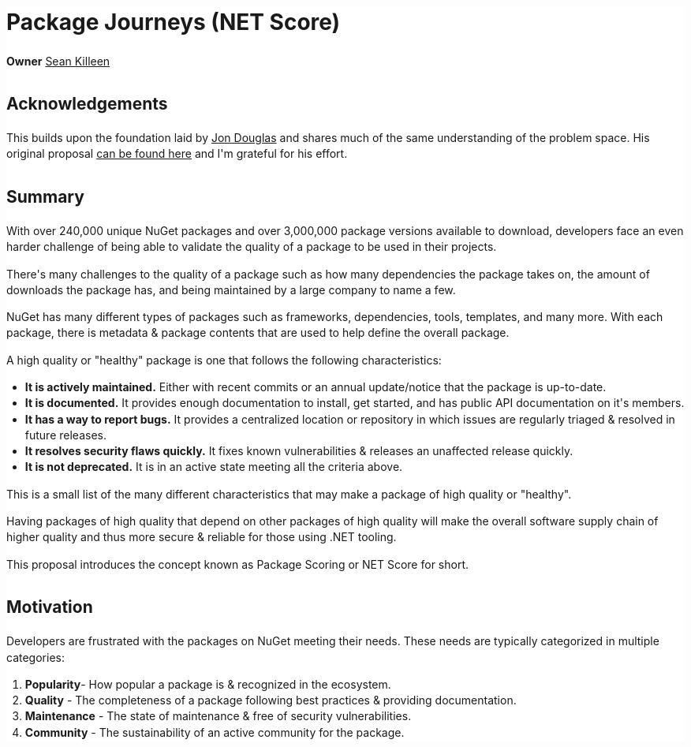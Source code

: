 # Package Journeys (NET Score)

**Owner** [Sean Killeen](https://github.com/SeanKilleen)

## Acknowledgements

This builds upon the foundation laid by [Jon Douglas](https://github.com/JonDouglas) and shares much of the same understanding of the problem space. His original proposal [can be found here](https://github.com/dotnet/designs/pull/216) and I'm grateful for his effort.

## Summary


With over 240,000 unique NuGet packages and over 3,000,000 package versions available to download, developers face an even harder challenge of being able to validate the quality of a package to be used in their projects.

There's many challenges to the quality of a package such as how many dependencies the package takes on, the amount of downloads the package has, and being maintained by a large company to name a few.

NuGet has many different types of packages such as frameworks, dependencies, tools, templates, and many more. With each package, there is metadata & package contents that are used to help define the overall package.

A high quality or "healthy" package is one that follows the following characteristics:

- **It is actively maintained.** Either with recent commits or an annual update/notice that the package is up-to-date.
- **It is documented.** It provides enough documentation to install, get started, and has public API documentation on it's members.
- **It has a way to report bugs.** It provides a centralized location or repository in which issues are regularly triaged & resolved in future releases.
- **It resolves security flaws quickly.** It fixes known vulnerabilities & releases an unaffected release quickly.
- **It is not deprecated.** It is in an active state meeting all the criteria above.

This is a small list of the many different characteristics that may make a package of high quality or "healthy".

Having packages of high quality that depend on other packages of high quality will make the overall software supply chain of higher quality and thus more secure & reliable for those using .NET tooling.

This proposal introduces the concept known as Package Scoring or NET Score for short.

## Motivation



Developers are frustrated with the packages on NuGet meeting their needs. These needs are typically categorized in multiple categories:

1. **Popularity**- How popular a package is & recognized in the ecosystem.
2. **Quality** - The completeness of a package following best practices & providing documentation.
3. **Maintenance** - The state of maintenance & free of security vulnerabilities.
4. **Community** - The sustainability of an active community for the package.
